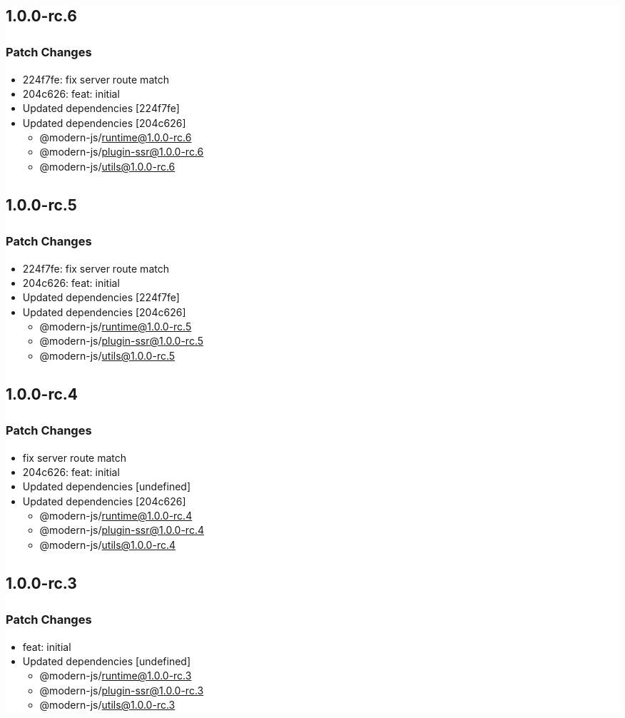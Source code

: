 ## 1.0.0-rc.6

### Patch Changes

- 224f7fe: fix server route match
- 204c626: feat: initial
- Updated dependencies [224f7fe]
- Updated dependencies [204c626]
  - @modern-js/runtime@1.0.0-rc.6
  - @modern-js/plugin-ssr@1.0.0-rc.6
  - @modern-js/utils@1.0.0-rc.6

## 1.0.0-rc.5

### Patch Changes

- 224f7fe: fix server route match
- 204c626: feat: initial
- Updated dependencies [224f7fe]
- Updated dependencies [204c626]
  - @modern-js/runtime@1.0.0-rc.5
  - @modern-js/plugin-ssr@1.0.0-rc.5
  - @modern-js/utils@1.0.0-rc.5

## 1.0.0-rc.4

### Patch Changes

- fix server route match
- 204c626: feat: initial
- Updated dependencies [undefined]
- Updated dependencies [204c626]
  - @modern-js/runtime@1.0.0-rc.4
  - @modern-js/plugin-ssr@1.0.0-rc.4
  - @modern-js/utils@1.0.0-rc.4

## 1.0.0-rc.3

### Patch Changes

- feat: initial
- Updated dependencies [undefined]
  - @modern-js/runtime@1.0.0-rc.3
  - @modern-js/plugin-ssr@1.0.0-rc.3
  - @modern-js/utils@1.0.0-rc.3
